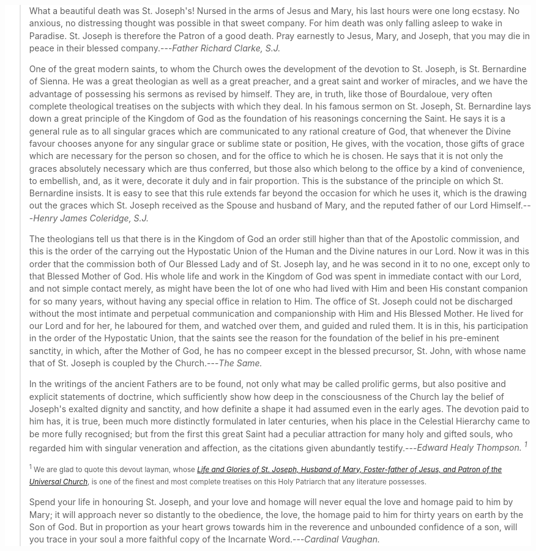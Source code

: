 > What a beautiful death was St. Joseph's! Nursed in the arms of Jesus and Mary, his last hours were one long ecstasy. No anxious, no distressing thought was possible in that sweet company. For him death was only falling asleep to wake in Paradise. St. Joseph is therefore the Patron of a good death. Pray earnestly to Jesus, Mary, and Joseph, that you may die in peace in their blessed company.---*Father Richard Clarke, S.J.*
>
> One of the great modern saints, to whom the Church owes the development of the devotion to St. Joseph, is St. Bernardine of Sienna. He was a great theologian as well as a great preacher, and a great saint and worker of miracles, and we have the advantage of possessing his sermons as revised by himself. They are, in truth, like those of Bourdaloue, very often complete theological treatises on the subjects with which they deal. In his famous sermon on St. Joseph, St. Bernardine lays down a great principle of the Kingdom of God as the foundation of his reasonings concerning the Saint. He says it is a general rule as to all singular graces which are communicated to any rational creature of God, that whenever the Divine favour chooses anyone for any singular grace or sublime state or position, He gives, with the vocation, those gifts of grace which are necessary for the person so chosen, and for the office to which he is chosen. He says that it is not only the graces absolutely necessary which are thus conferred, but those also which belong to the office by a kind of convenience, to embellish, and, as it were, decorate it duly and in fair proportion. This is the substance of the principle on which St. Bernardine insists. It is easy to see that this rule extends far beyond the occasion for which he uses it, which is the drawing out the graces which St. Joseph received as the Spouse and husband of Mary, and the reputed father of our Lord Himself.---*Henry James Coleridge, S.J.*
>
> The theologians tell us that there is in the Kingdom of God an order still higher than that of the Apostolic commission, and this is the order of the carrying out the Hypostatic Union of the Human and the Divine natures in our Lord. Now it was in this order that the commission both of Our Blessed Lady and of St. Joseph lay, and he was second in it to no one, except only to that Blessed Mother of God. His whole life and work in the Kingdom of God was spent in immediate contact with our Lord, and not simple contact merely, as might have been the lot of one who had lived with Him and been His constant companion for so many years, without having any special office in relation to Him. The office of St. Joseph could not be discharged without the most intimate and perpetual communication and companionship with Him and His Blessed Mother. He lived for our Lord and for her, he laboured for them, and watched over them, and guided and ruled them. It is in this, his participation in the order of the Hypostatic Union, that the saints see the reason for the foundation of the belief in his pre-eminent sanctity, in which, after the Mother of God, he has no compeer except in the blessed precursor, St. John, with whose name that of St. Joseph is coupled by the Church.---*The Same.*
>
> In the writings of the ancient Fathers are to be found, not only what may be called prolific germs, but also positive and explicit statements of doctrine, which sufficiently show how deep in the consciousness of the Church lay the belief of Joseph's exalted dignity and sanctity, and how definite a shape it had assumed even in the early ages. The devotion paid to him has, it is true, been much more distinctly formulated in later centuries, when his place in the Celestial Hierarchy came to be more fully recognised; but from the first this great Saint had a peculiar attraction for many holy and gifted souls, who regarded him with singular veneration and affection, as the citations given abundantly testify.---*Edward Healy Thompson. <sup>1</sup>*
>
> <small><sup>1</sup> We are glad to quote this devout layman, whose [*Life and Glories of St. Joseph, Husband of Mary, Foster-father of Jesus, and Patron of the Universal Church*](/books/the-life-and-glories-of-st-joseph.html), is one of the finest and most complete treatises on this Holy Patriarch that any literature possesses.</small>
>
> Spend your life in honouring St. Joseph, and your love and homage will never equal the love and homage paid to him by Mary; it will approach never so distantly to the obedience, the love, the homage paid to him for thirty years on earth by the Son of God. But in proportion as your heart grows towards him in the reverence and unbounded confidence of a son, will you trace in your soul a more faithful copy of the Incarnate Word.---*Cardinal Vaughan.*
>